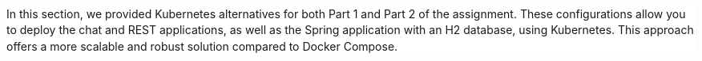 In this section, we provided Kubernetes alternatives for both Part 1 and Part 2 of the assignment. These configurations allow you to deploy the chat and REST applications, as well as the Spring application with an H2 database, using Kubernetes. This approach offers a more scalable and robust solution compared to Docker Compose.
